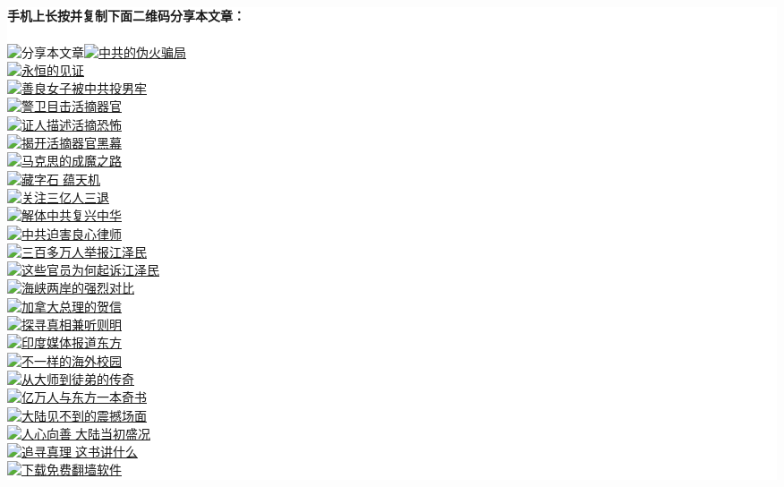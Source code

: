 <strong>手机上长按并复制下面二维码分享本文章：</strong><br><br><img src="https://chart.apis.google.com/chart?cht=qr&chs=240x240&choe=UTF-8&chld=M|2&chl=https://github.com/19920513/djy/blob/master/gb/21/5/26/n12976512.md%231" title="分享本文章"></td><td VALIGN=TOP><a href="https://github.com/19920513/djy/blob/master/gb/16/1/21/n4622075.md?dfh#1" target="_blank"><img src="https://raw.githubusercontent.com/19920513/djy/master/gb/300/wei-f1.jpg" title="中共的伪火骗局"  alt="中共的伪火骗局"></a><br><a href="https://github.com/19920513/www/blob/master/README.md?dfh#9" target="_blank"><img src="https://raw.githubusercontent.com/19920513/djy/master/gb/300/yong-h.jpg" title="永恒的见证"  alt="永恒的见证"></a><br><a href="https://github.com/19920513/djy/blob/master/gb/13/9/29/n3974789.md?dfh#1" target="_blank"><img src="https://raw.githubusercontent.com/19920513/djy/master/gb/300/shang-lnz.jpg" title="善良女子被中共投男牢"  alt="善良女子被中共投男牢"></a><br><a href="https://github.com/19920513/djy/blob/master/gb/16/3/16/n4663449.md?dfh#1" target="_blank"><img src="https://raw.githubusercontent.com/19920513/djy/master/gb/300/huo-z3.jpg" title="警卫目击活摘器官"  alt="警卫目击活摘器官"></a><br><a href="https://github.com/19920513/djy/blob/master/gb/16/8/7/n8177641.md?dfh#1" target="_blank"><img src="https://raw.githubusercontent.com/19920513/djy/master/gb/300/huo-z4.jpg" title="证人描述活摘恐怖"  alt="证人描述活摘恐怖"></a><br><a href="https://github.com/19920513/djy/blob/master/gb/10/4/19/n2881569.md?dfh#1" target="_blank"><img src="https://raw.githubusercontent.com/19920513/djy/master/gb/300/huo-z1.jpg" title="揭开活摘器官黑幕"  alt="揭开活摘器官黑幕"></a><br><a href="https://github.com/19920513/djy/blob/master/gb/10/11/7/n3077476.md?dfh#1" target="_blank"><img src="https://raw.githubusercontent.com/19920513/djy/master/gb/300/ma-ks.jpg" title="马克思的成魔之路"  alt="马克思的成魔之路"></a><br><a href="https://github.com/19920513/djy/blob/master/gb/14/6/9/n4173977.md?dfh#1" target="_blank"><img src="https://raw.githubusercontent.com/19920513/djy/master/gb/300/chang-zs.jpg" title="藏字石 蕴天机"  alt="藏字石 蕴天机"></a><br><a href="https://github.com/19920513/djy/blob/master/gb/18/5/10/n10381511.md?dfh#1" target="_blank"><img src="https://raw.githubusercontent.com/19920513/djy/master/gb/300/st1.jpg" title="关注三亿人三退"  alt="关注三亿人三退"></a><br><a href="https://github.com/19920513/djy/blob/master/gb/18/3/21/n10237682.md?dfh#1" target="_blank"><img src="https://raw.githubusercontent.com/19920513/djy/master/gb/300/jie-t.jpg" title="解体中共复兴中华"  alt="解体中共复兴中华"></a><br><a href="https://github.com/19920513/djy/blob/master/gb/9/2/9/n2422991.md?dfh#1" target="_blank"><img src="https://raw.githubusercontent.com/19920513/djy/master/gb/300/gao-zs.jpg" title="中共迫害良心律师"  alt="中共迫害良心律师"></a><br><a href="https://github.com/19920513/djy/blob/master/gb/18/12/9/n10900044.md?dfh#1" target="_blank"><img src="https://raw.githubusercontent.com/19920513/djy/master/gb/300/sj1.jpg" title="三百多万人举报江泽民"  alt="三百多万人举报江泽民"></a><br><a href="https://github.com/19920513/djy/blob/master/gb/18/8/28/n10672014.md?dfh#1" target="_blank"><img src="https://raw.githubusercontent.com/19920513/djy/master/gb/300/sj2.jpg" title="这些官员为何起诉江泽民"  alt="这些官员为何起诉江泽民"></a><br><a href="https://github.com/19920513/djy/blob/master/gb/8/12/18/n2367165.md?dfh#1" target="_blank"><img src="https://raw.githubusercontent.com/19920513/djy/master/gb/300/liangan.jpg" title="海峡两岸的强烈对比"  alt="海峡两岸的强烈对比"></a><br><a href="https://github.com/19920513/djy/blob/master/gb/15/12/10/n4593139.md?dfh#1" target="_blank"><img src="https://raw.githubusercontent.com/19920513/djy/master/gb/300/jia-ndzl.jpg" title="加拿大总理的贺信"  alt="加拿大总理的贺信"></a><br><a href="https://github.com/19920513/djy/blob/master/gb/11/6/17/n3289382.md?dfh#1" target="_blank"><img src="https://raw.githubusercontent.com/19920513/djy/master/gb/300/xiao-wd.jpg" title="探寻真相兼听则明"  alt="探寻真相兼听则明"></a><br><a href="https://github.com/19920513/djy/blob/master/gb/18/10/27/n10812623.md?dfh#1" target="_blank"><img src="https://raw.githubusercontent.com/19920513/djy/master/gb/300/yindu.jpg" title="印度媒体报道东方"  alt="印度媒体报道东方"></a><br><a href="https://github.com/19920513/djy/blob/master/gb/18/6/9/n10469652.md?dfh#1" target="_blank"><img src="https://raw.githubusercontent.com/19920513/djy/master/gb/300/xie-j.jpg" title="不一样的海外校园"  alt="不一样的海外校园"></a><br><a href="https://github.com/19920513/djy/blob/master/gb/7/4/5/n1669415.md?dfh#1" target="_blank"><img src="https://raw.githubusercontent.com/19920513/djy/master/gb/300/li-up.jpg" title="从大师到徒弟的传奇"  alt="从大师到徒弟的传奇"></a><br><a href="https://github.com/19920513/djy/blob/master/gb/17/5/26/n9191512.md?dfh#1" target="_blank"><img src="https://raw.githubusercontent.com/19920513/djy/master/gb/300/zfl2.jpg" title="亿万人与东方一本奇书"  alt="亿万人与东方一本奇书"></a><br><a href="https://github.com/19920513/djy/blob/master/gb/13/11/27/n4020290.md?dfh#1" target="_blank"><img src="https://raw.githubusercontent.com/19920513/djy/master/gb/300/zhen-h.jpg" title="大陆见不到的震撼场面"  alt="大陆见不到的震撼场面"></a><br><a href="https://github.com/19920513/djy/blob/master/gb/15/7/17/n4482910.md?dfh#1" target="_blank"><img src="https://raw.githubusercontent.com/19920513/djy/master/gb/300/dalu-sk.jpg" title="人心向善 大陆当初盛况"  alt="人心向善 大陆当初盛况"></a><br><a href="https://github.com/19920513/djy/blob/master/gb/19/1/5/n10955468.md?dfh#1" target="_blank"><img src="https://raw.githubusercontent.com/19920513/djy/master/gb/300/zfl1.jpg" title="追寻真理 这书讲什么"  alt="追寻真理 这书讲什么"></a><br><a href="https://github.com/19920513/www/blob/master/README.md?dfh#1" target="_blank"><img src="https://raw.githubusercontent.com/19920513/djy/master/gb/300/fq1.jpg" title="下载免费翻墙软件"  alt="下载免费翻墙软件"></a><br></td></tr></table>
